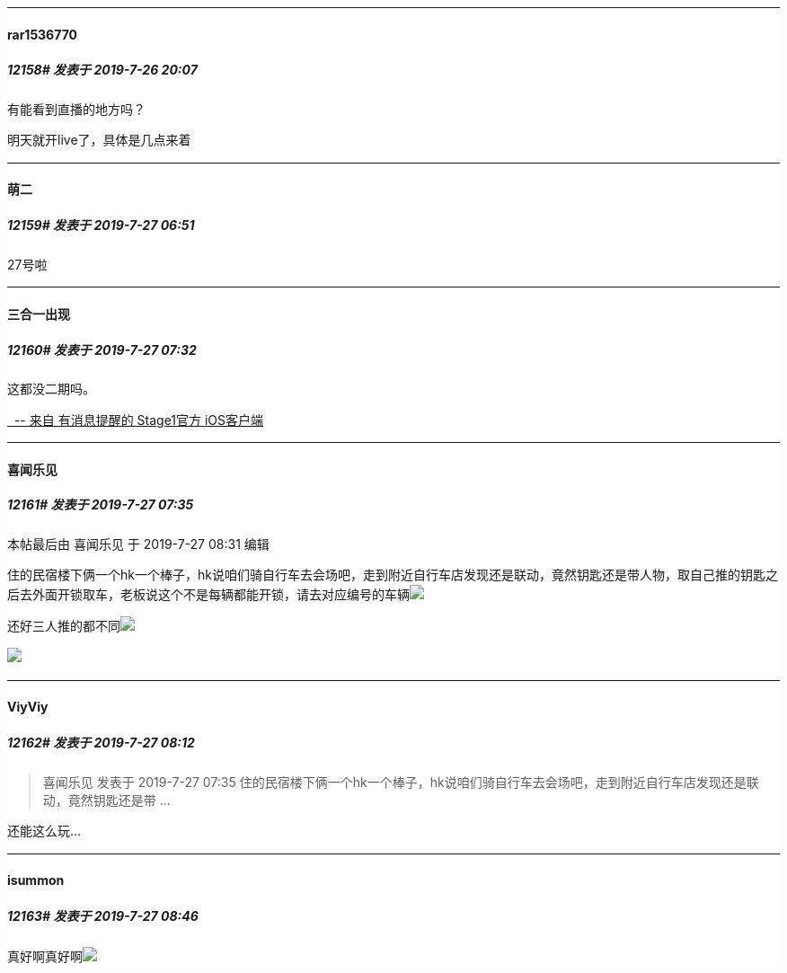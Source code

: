 *****

####  rar1536770  
##### 12158#       发表于 2019-7-26 20:07

有能看到直播的地方吗？

明天就开live了，具体是几点来着

*****

####  萌二  
##### 12159#       发表于 2019-7-27 06:51

27号啦

*****

####  三合一出现  
##### 12160#       发表于 2019-7-27 07:32

这都没二期吗。

[  -- 来自 有消息提醒的 Stage1官方 iOS客户端](https://itunes.apple.com/fi/app/saraba1st/id1221237470?mt=8)

*****

####  喜闻乐见  
##### 12161#       发表于 2019-7-27 07:35

 本帖最后由 喜闻乐见 于 2019-7-27 08:31 编辑 

住的民宿楼下俩一个hk一个棒子，hk说咱们骑自行车去会场吧，走到附近自行车店发现还是联动，竟然钥匙还是带人物，取自己推的钥匙之后去外面开锁取车，老板说这个不是每辆都能开锁，请去对应编号的车辆<img src="https://static.saraba1st.com/image/smiley/face2017/004.gif" referrerpolicy="no-referrer">

还好三人推的都不同<img src="https://i.loli.net/2019/07/27/5d3b8e397f4ae58323.jpg" referrerpolicy="no-referrer">

<img src="https://i.loli.net/2019/07/27/5d3b9b4bc9fbb44558.jpg" referrerpolicy="no-referrer">

*****

####  ViyViy  
##### 12162#       发表于 2019-7-27 08:12

<blockquote>喜闻乐见 发表于 2019-7-27 07:35
住的民宿楼下俩一个hk一个棒子，hk说咱们骑自行车去会场吧，走到附近自行车店发现还是联动，竟然钥匙还是带 ...</blockquote>
还能这么玩…

*****

####  isummon  
##### 12163#       发表于 2019-7-27 08:46

真好啊真好啊<img src="https://static.saraba1st.com/image/smiley/face2017/072.png" referrerpolicy="no-referrer">
